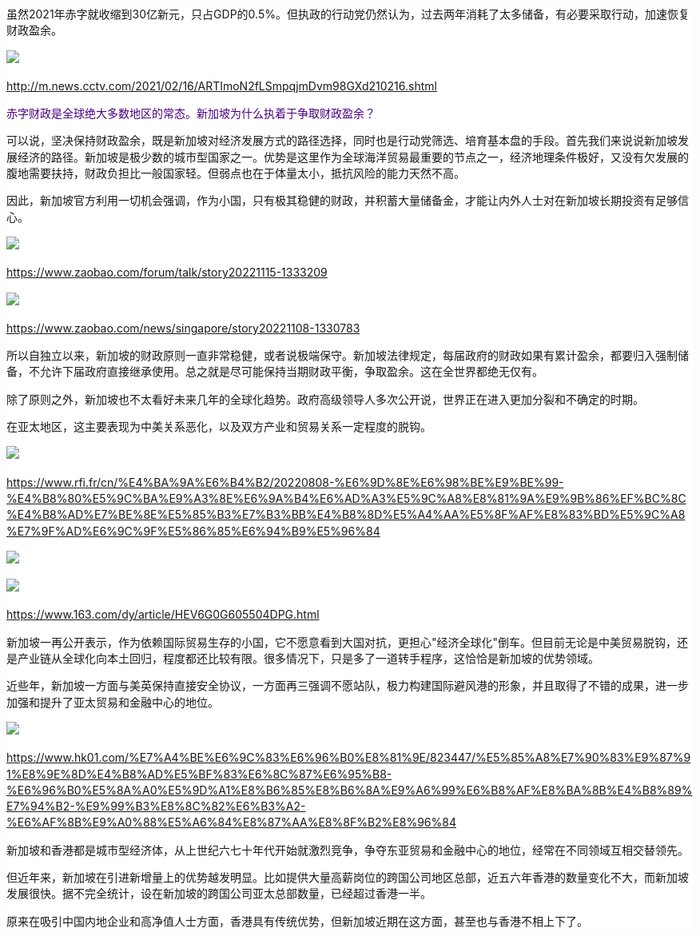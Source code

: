 虽然2021年赤字就收缩到30亿新元，只占GDP的0.5%。但执政的行动党仍然认为，过去两年消耗了太多储备，有必要采取行动，加速恢复财政盈余。

![](https://img.bedtime.news/2023/01/24/63cfe37522061.png)

http://m.news.cctv.com/2021/02/16/ARTImoN2fLSmpqjmDvm98GXd210216.shtml

<font color="indigo">赤字财政是全球绝大多数地区的常态。新加坡为什么执着于争取财政盈余？</font>

可以说，坚决保持财政盈余，既是新加坡对经济发展方式的路径选择，同时也是行动党筛选、培育基本盘的手段。首先我们来说说新加坡发展经济的路径。新加坡是极少数的城市型国家之一。优势是这里作为全球海洋贸易最重要的节点之一，经济地理条件极好，又没有欠发展的腹地需要扶持，财政负担比一般国家轻。但弱点也在于体量太小，抵抗风险的能力天然不高。

因此，新加坡官方利用一切机会强调，作为小国，只有极其稳健的财政，并积蓄大量储备金，才能让内外人士对在新加坡长期投资有足够信心。

![](https://img.bedtime.news/2023/01/24/63cfe3767c0cd.png)

https://www.zaobao.com/forum/talk/story20221115-1333209

![](https://img.bedtime.news/2023/01/24/63cfe377c34f1.png)

https://www.zaobao.com/news/singapore/story20221108-1330783

所以自独立以来，新加坡的财政原则一直非常稳健，或者说极端保守。新加坡法律规定，每届政府的财政如果有累计盈余，都要归入强制储备，不允许下届政府直接继承使用。总之就是尽可能保持当期财政平衡，争取盈余。这在全世界都绝无仅有。

除了原则之外，新加坡也不太看好未来几年的全球化趋势。政府高级领导人多次公开说，世界正在进入更加分裂和不确定的时期。

在亚太地区，这主要表现为中美关系恶化，以及双方产业和贸易关系一定程度的脱钩。

![](https://img.bedtime.news/2023/01/24/63cfe379d841b.png)

https://www.rfi.fr/cn/%E4%BA%9A%E6%B4%B2/20220808-%E6%9D%8E%E6%98%BE%E9%BE%99-%E4%B8%80%E5%9C%BA%E9%A3%8E%E6%9A%B4%E6%AD%A3%E5%9C%A8%E8%81%9A%E9%9B%86%EF%BC%8C%E4%B8%AD%E7%BE%8E%E5%85%B3%E7%B3%BB%E4%B8%8D%E5%A4%AA%E5%8F%AF%E8%83%BD%E5%9C%A8%E7%9F%AD%E6%9C%9F%E5%86%85%E6%94%B9%E5%96%84

![](https://img.bedtime.news/2023/01/24/63cfe37b2807c.png)

![](https://img.bedtime.news/2023/01/24/63cfe37c68820.png)

https://www.163.com/dy/article/HEV6G0G605504DPG.html

新加坡一再公开表示，作为依赖国际贸易生存的小国，它不愿意看到大国对抗，更担心"经济全球化"倒车。但目前无论是中美贸易脱钩，还是产业链从全球化向本土回归，程度都还比较有限。很多情况下，只是多了一道转手程序，这恰恰是新加坡的优势领域。

近些年，新加坡一方面与美英保持直接安全协议，一方面再三强调不愿站队，极力构建国际避风港的形象，并且取得了不错的成果，进一步加强和提升了亚太贸易和金融中心的地位。

![](https://img.bedtime.news/2023/01/24/63cfe37e60a9b.png)

https://www.hk01.com/%E7%A4%BE%E6%9C%83%E6%96%B0%E8%81%9E/823447/%E5%85%A8%E7%90%83%E9%87%91%E8%9E%8D%E4%B8%AD%E5%BF%83%E6%8C%87%E6%95%B8-%E6%96%B0%E5%8A%A0%E5%9D%A1%E8%B6%85%E8%B6%8A%E9%A6%99%E6%B8%AF%E8%BA%8B%E4%B8%89%E7%94%B2-%E9%99%B3%E8%8C%82%E6%B3%A2-%E6%AF%8B%E9%A0%88%E5%A6%84%E8%87%AA%E8%8F%B2%E8%96%84

新加坡和香港都是城市型经济体，从上世纪六七十年代开始就激烈竞争，争夺东亚贸易和金融中心的地位，经常在不同领域互相交替领先。

但近年来，新加坡在引进新增量上的优势越发明显。比如提供大量高薪岗位的跨国公司地区总部，近五六年香港的数量变化不大，而新加坡发展很快。据不完全统计，设在新加坡的跨国公司亚太总部数量，已经超过香港一半。

原来在吸引中国内地企业和高净值人士方面，香港具有传统优势，但新加坡近期在这方面，甚至也与香港不相上下了。
